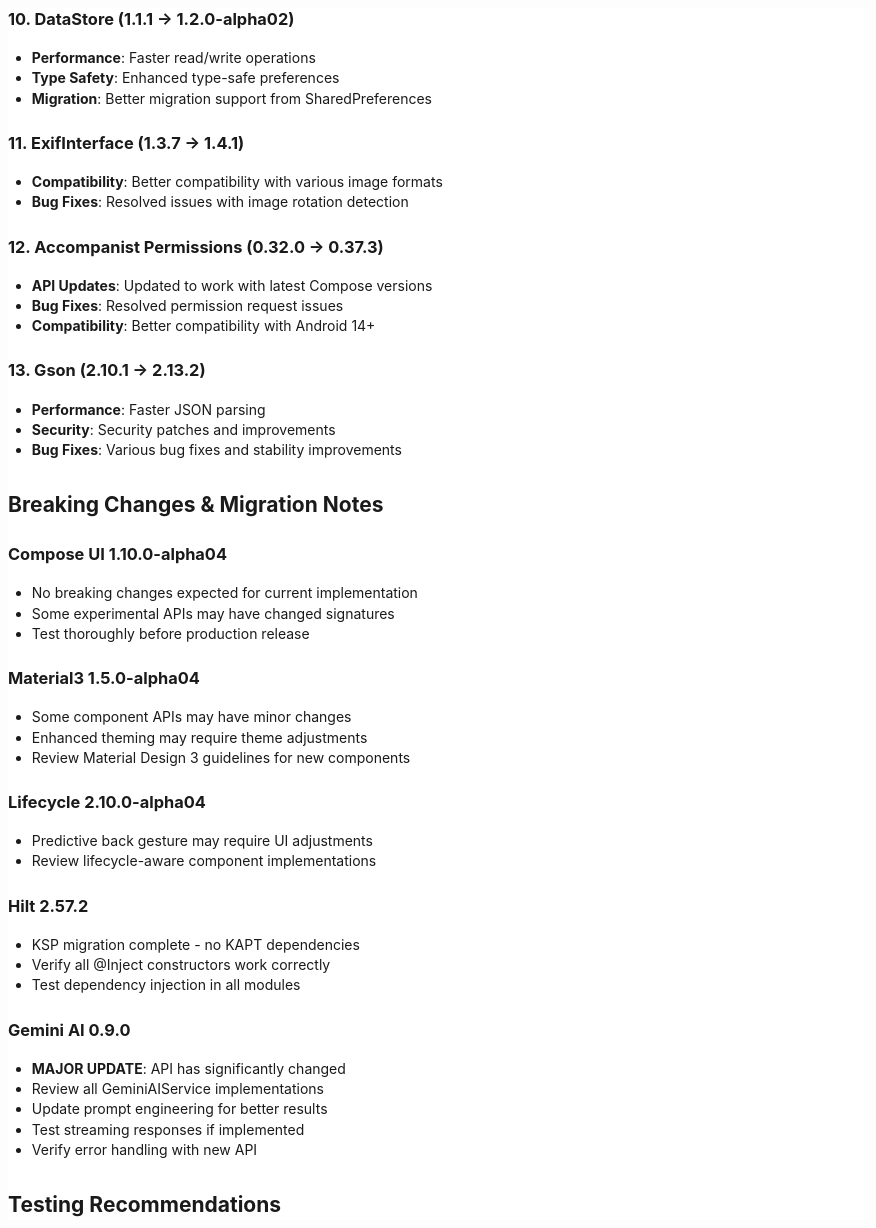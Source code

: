 ### 10. DataStore (1.1.1 → 1.2.0-alpha02)
- **Performance**: Faster read/write operations
- **Type Safety**: Enhanced type-safe preferences
- **Migration**: Better migration support from SharedPreferences

### 11. ExifInterface (1.3.7 → 1.4.1)
- **Compatibility**: Better compatibility with various image formats
- **Bug Fixes**: Resolved issues with image rotation detection

### 12. Accompanist Permissions (0.32.0 → 0.37.3)
- **API Updates**: Updated to work with latest Compose versions
- **Bug Fixes**: Resolved permission request issues
- **Compatibility**: Better compatibility with Android 14+

### 13. Gson (2.10.1 → 2.13.2)
- **Performance**: Faster JSON parsing
- **Security**: Security patches and improvements
- **Bug Fixes**: Various bug fixes and stability improvements

## Breaking Changes & Migration Notes

### Compose UI 1.10.0-alpha04
- No breaking changes expected for current implementation
- Some experimental APIs may have changed signatures
- Test thoroughly before production release

### Material3 1.5.0-alpha04
- Some component APIs may have minor changes
- Enhanced theming may require theme adjustments
- Review Material Design 3 guidelines for new components

### Lifecycle 2.10.0-alpha04
- Predictive back gesture may require UI adjustments
- Review lifecycle-aware component implementations

### Hilt 2.57.2
- KSP migration complete - no KAPT dependencies
- Verify all @Inject constructors work correctly
- Test dependency injection in all modules

### Gemini AI 0.9.0
- **MAJOR UPDATE**: API has significantly changed
- Review all GeminiAIService implementations
- Update prompt engineering for better results
- Test streaming responses if implemented
- Verify error handling with new API

## Testing Recommendations
